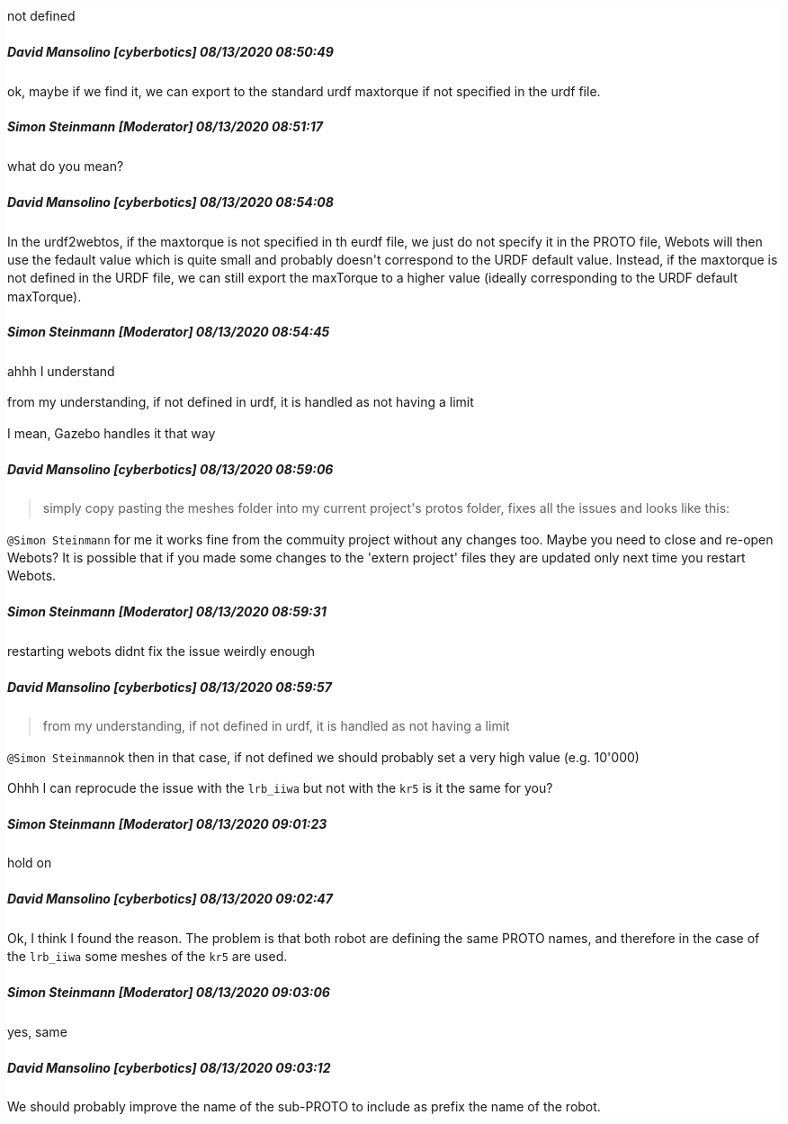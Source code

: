 
not defined

##### David Mansolino [cyberbotics] 08/13/2020 08:50:49
ok, maybe if we find it, we can export to the standard urdf maxtorque if not specified in the urdf file.

##### Simon Steinmann [Moderator] 08/13/2020 08:51:17
what do you mean?

##### David Mansolino [cyberbotics] 08/13/2020 08:54:08
In the urdf2webtos, if the maxtorque is not specified in th eurdf file, we just do not specify it in the PROTO file, Webots will then use the fedault value  which is quite small and probably doesn't correspond to the URDF default value. Instead, if the maxtorque is not defined in the URDF file, we can still export the maxTorque to a higher value (ideally corresponding to the URDF default maxTorque).

##### Simon Steinmann [Moderator] 08/13/2020 08:54:45
ahhh I understand


from my understanding, if not defined in urdf, it is handled as not having a limit


I mean, Gazebo handles it that way

##### David Mansolino [cyberbotics] 08/13/2020 08:59:06
> simply copy pasting the meshes folder into my current project's protos folder, fixes all the issues and looks like this:

`@Simon Steinmann` for me it works fine from the commuity project without any changes too. Maybe you need to close and re-open Webots? It is possible that if you made some changes to the 'extern project' files they are updated only next time you restart Webots.

##### Simon Steinmann [Moderator] 08/13/2020 08:59:31
restarting webots didnt fix the issue weirdly enough

##### David Mansolino [cyberbotics] 08/13/2020 08:59:57
> from my understanding, if not defined in urdf, it is handled as not having a limit

`@Simon Steinmann`ok then in that case, if not defined we should probably set a very high value (e.g. 10'000)


Ohhh I can reprocude the issue with the `lrb_iiwa` but not with the `kr5` is it the same for you?

##### Simon Steinmann [Moderator] 08/13/2020 09:01:23
hold on

##### David Mansolino [cyberbotics] 08/13/2020 09:02:47
Ok, I think I found the reason. The problem is that both robot are defining the same PROTO names, and therefore in the case of the `lrb_iiwa` some meshes of the `kr5` are used.

##### Simon Steinmann [Moderator] 08/13/2020 09:03:06
yes, same

##### David Mansolino [cyberbotics] 08/13/2020 09:03:12
We should probably improve the name of the sub-PROTO to include as prefix the name of the robot.
